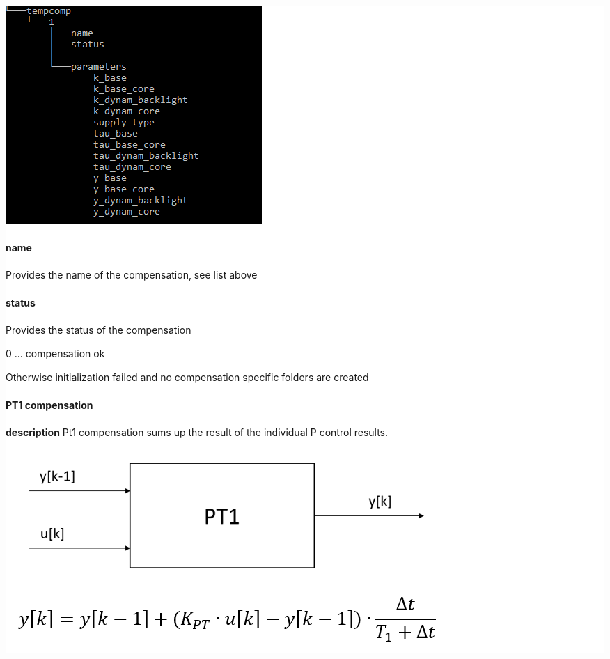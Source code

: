 ![tempcomp1.png](/bspd_images/tempcomp1.png)

#### name
Provides the name of the compensation, see list above

#### status
Provides the status of the compensation

0 … compensation ok

Otherwise initialization failed and no compensation specific folders are created

#### PT1 compensation

**description**
Pt1 compensation sums up the result of the individual P control results.

![tempcomp2.png](/bspd_images/tempcomp2.png)